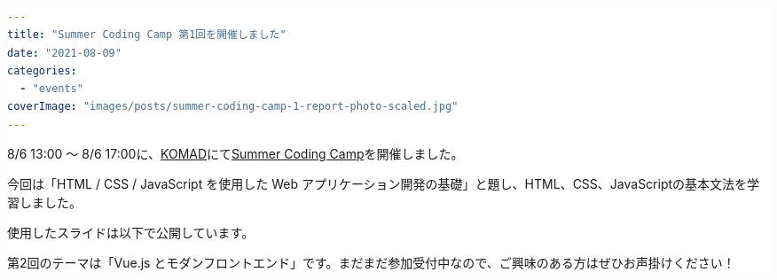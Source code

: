 ```yaml
---
title: "Summer Coding Camp 第1回を開催しました"
date: "2021-08-09"
categories: 
  - "events"
coverImage: "images/posts/summer-coding-camp-1-report-photo-scaled.jpg"
---
```


8/6 13:00 〜 8/6 17:00に、[KOMAD](https://komad.tokyo/)にて[Summer Coding Camp](/2021/events/2021-summer-coding-camp/)を開催しました。

今回は「HTML / CSS / JavaScript を使用した Web アプリケーション開発の基礎」と題し、HTML、CSS、JavaScriptの基本文法を学習しました。

使用したスライドは以下で公開しています。

<iframe allowfullscreen style="position:absolute; width: 100%; height: 100%;border: solid 1px #333;" src="https://www.beautiful.ai/embed/-MgZFjNu4k6G2fvi6ru9"></iframe>

第2回のテーマは「Vue.js とモダンフロントエンド」です。まだまだ参加受付中なので、ご興味のある方はぜひお声掛けください！
